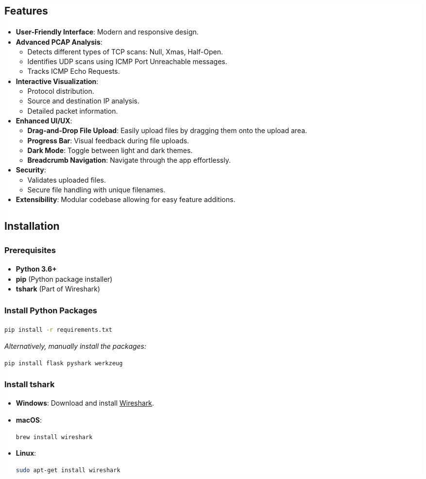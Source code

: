 
## Features

- **User-Friendly Interface**: Modern and responsive design.
- **Advanced PCAP Analysis**:
  - Detects different types of TCP scans: Null, Xmas, Half-Open.
  - Identifies UDP scans using ICMP Port Unreachable messages.
  - Tracks ICMP Echo Requests.
- **Interactive Visualization**:
  - Protocol distribution.
  - Source and destination IP analysis.
  - Detailed packet information.
- **Enhanced UI/UX**:
  - **Drag-and-Drop File Upload**: Easily upload files by dragging them onto the upload area.
  - **Progress Bar**: Visual feedback during file uploads.
  - **Dark Mode**: Toggle between light and dark themes.
  - **Breadcrumb Navigation**: Navigate through the app effortlessly.
- **Security**:
  - Validates uploaded files.
  - Secure file handling with unique filenames.
- **Extensibility**: Modular codebase allowing for easy feature additions.

## Installation

### Prerequisites

- **Python 3.6+**
- **pip** (Python package installer)
- **tshark** (Part of Wireshark)

### Install Python Packages

```bash
pip install -r requirements.txt
```

*Alternatively, manually install the packages:*

```bash
pip install flask pyshark werkzeug
```

### Install tshark

- **Windows**: Download and install [Wireshark](https://www.wireshark.org/download.html).
- **macOS**:

  ```bash
  brew install wireshark
  ```

- **Linux**:

  ```bash
  sudo apt-get install wireshark
  ```
